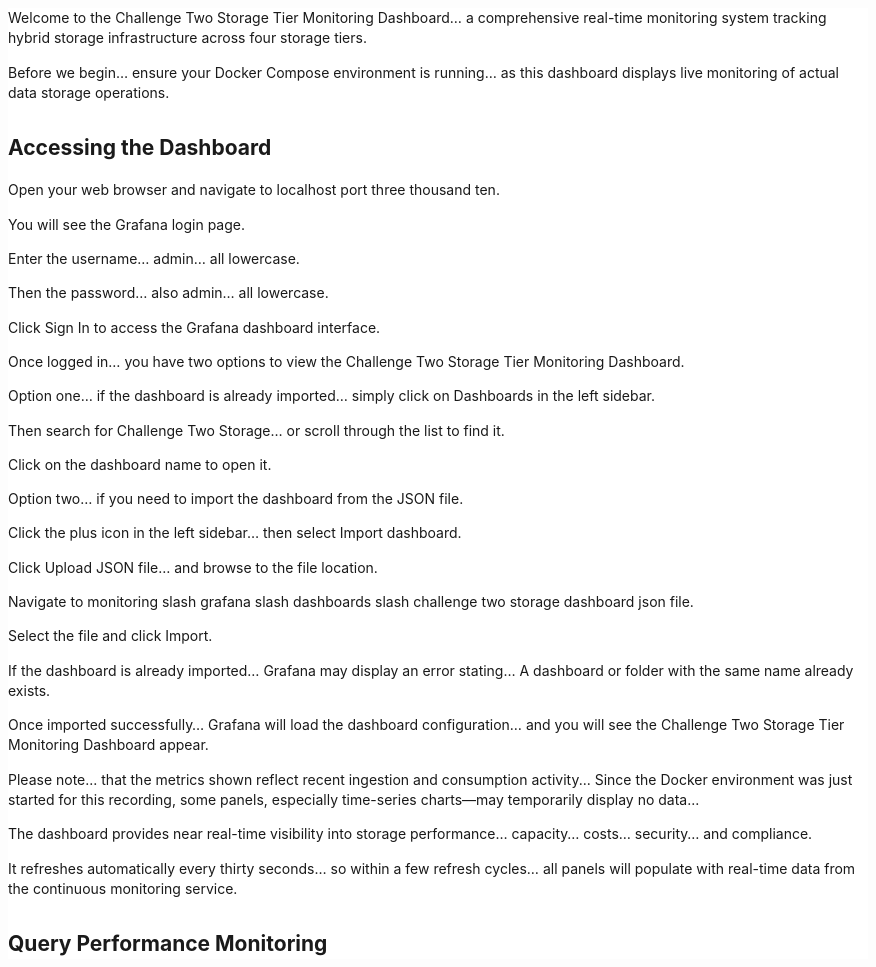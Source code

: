 
Welcome to the Challenge Two Storage Tier Monitoring Dashboard… a comprehensive real-time monitoring system tracking hybrid storage infrastructure across four storage tiers.

Before we begin… ensure your Docker Compose environment is running… as this dashboard displays live monitoring of actual data storage operations.


## Accessing the Dashboard

Open your web browser and navigate to localhost port three thousand ten.

You will see the Grafana login page.

Enter the username… admin… all lowercase.

Then the password… also admin… all lowercase.

Click Sign In to access the Grafana dashboard interface.


Once logged in… you have two options to view the Challenge Two Storage Tier Monitoring Dashboard.

Option one… if the dashboard is already imported… simply click on Dashboards in the left sidebar.

Then search for Challenge Two Storage… or scroll through the list to find it.

Click on the dashboard name to open it.


Option two… if you need to import the dashboard from the JSON file.

Click the plus icon in the left sidebar… then select Import dashboard.

Click Upload JSON file… and browse to the file location.

Navigate to monitoring slash grafana slash dashboards slash challenge two storage dashboard json file.

Select the file and click Import.

If the dashboard is already imported… Grafana may display an error stating… A dashboard or folder with the same name already exists.

Once imported successfully… Grafana will load the dashboard configuration… and you will see the Challenge Two Storage Tier Monitoring Dashboard appear.


Please note... that the metrics shown reflect recent ingestion and consumption activity... Since the Docker environment was just started for this recording, some panels, especially time-series charts—may temporarily display no data... 

The dashboard provides near real-time visibility into storage performance… capacity… costs… security… and compliance.

It refreshes automatically every thirty seconds… so within a few refresh cycles… all panels will populate with real-time data from the continuous monitoring service.



## Query Performance Monitoring

